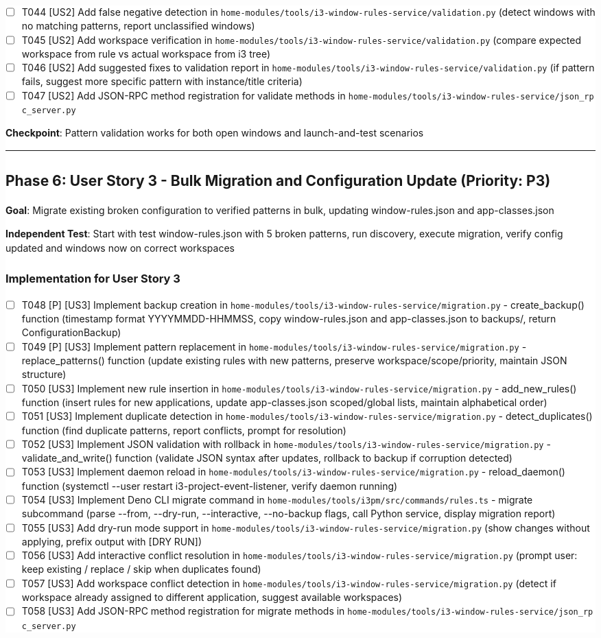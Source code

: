 - [ ] T044 [US2] Add false negative detection in `home-modules/tools/i3-window-rules-service/validation.py` (detect windows with no matching patterns, report unclassified windows)
- [ ] T045 [US2] Add workspace verification in `home-modules/tools/i3-window-rules-service/validation.py` (compare expected workspace from rule vs actual workspace from i3 tree)
- [ ] T046 [US2] Add suggested fixes to validation report in `home-modules/tools/i3-window-rules-service/validation.py` (if pattern fails, suggest more specific pattern with instance/title criteria)
- [ ] T047 [US2] Add JSON-RPC method registration for validate methods in `home-modules/tools/i3-window-rules-service/json_rpc_server.py`

**Checkpoint**: Pattern validation works for both open windows and launch-and-test scenarios

---

## Phase 6: User Story 3 - Bulk Migration and Configuration Update (Priority: P3)

**Goal**: Migrate existing broken configuration to verified patterns in bulk, updating window-rules.json and app-classes.json

**Independent Test**: Start with test window-rules.json with 5 broken patterns, run discovery, execute migration, verify config updated and windows now on correct workspaces

### Implementation for User Story 3

- [ ] T048 [P] [US3] Implement backup creation in `home-modules/tools/i3-window-rules-service/migration.py` - create_backup() function (timestamp format YYYYMMDD-HHMMSS, copy window-rules.json and app-classes.json to backups/, return ConfigurationBackup)
- [ ] T049 [P] [US3] Implement pattern replacement in `home-modules/tools/i3-window-rules-service/migration.py` - replace_patterns() function (update existing rules with new patterns, preserve workspace/scope/priority, maintain JSON structure)
- [ ] T050 [US3] Implement new rule insertion in `home-modules/tools/i3-window-rules-service/migration.py` - add_new_rules() function (insert rules for new applications, update app-classes.json scoped/global lists, maintain alphabetical order)
- [ ] T051 [US3] Implement duplicate detection in `home-modules/tools/i3-window-rules-service/migration.py` - detect_duplicates() function (find duplicate patterns, report conflicts, prompt for resolution)
- [ ] T052 [US3] Implement JSON validation with rollback in `home-modules/tools/i3-window-rules-service/migration.py` - validate_and_write() function (validate JSON syntax after updates, rollback to backup if corruption detected)
- [ ] T053 [US3] Implement daemon reload in `home-modules/tools/i3-window-rules-service/migration.py` - reload_daemon() function (systemctl --user restart i3-project-event-listener, verify daemon running)
- [ ] T054 [US3] Implement Deno CLI migrate command in `home-modules/tools/i3pm/src/commands/rules.ts` - migrate subcommand (parse --from, --dry-run, --interactive, --no-backup flags, call Python service, display migration report)
- [ ] T055 [US3] Add dry-run mode support in `home-modules/tools/i3-window-rules-service/migration.py` (show changes without applying, prefix output with [DRY RUN])
- [ ] T056 [US3] Add interactive conflict resolution in `home-modules/tools/i3-window-rules-service/migration.py` (prompt user: keep existing / replace / skip when duplicates found)
- [ ] T057 [US3] Add workspace conflict detection in `home-modules/tools/i3-window-rules-service/migration.py` (detect if workspace already assigned to different application, suggest available workspaces)
- [ ] T058 [US3] Add JSON-RPC method registration for migrate methods in `home-modules/tools/i3-window-rules-service/json_rpc_server.py`
